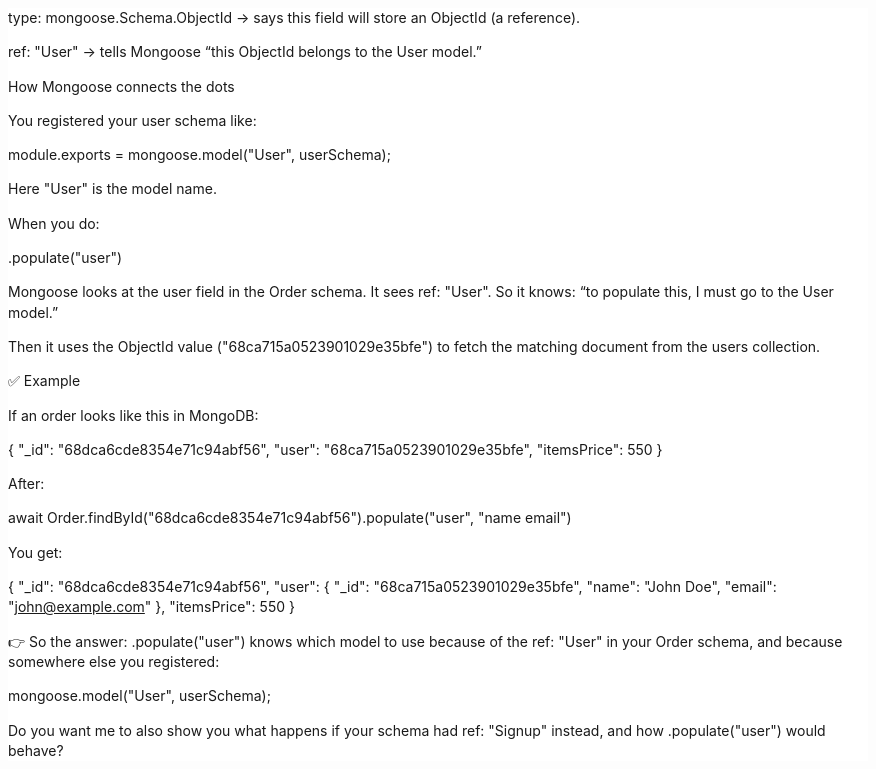 
type: mongoose.Schema.ObjectId → says this field will store an ObjectId (a reference).

ref: "User" → tells Mongoose “this ObjectId belongs to the User model.”

How Mongoose connects the dots

You registered your user schema like:

module.exports = mongoose.model("User", userSchema);


Here "User" is the model name.

When you do:

.populate("user")


Mongoose looks at the user field in the Order schema.
It sees ref: "User".
So it knows: “to populate this, I must go to the User model.”

Then it uses the ObjectId value ("68ca715a0523901029e35bfe") to fetch the matching document from the users collection.

✅ Example

If an order looks like this in MongoDB:

{
  "_id": "68dca6cde8354e71c94abf56",
  "user": "68ca715a0523901029e35bfe",
  "itemsPrice": 550
}


After:

await Order.findById("68dca6cde8354e71c94abf56").populate("user", "name email")


You get:

{
  "_id": "68dca6cde8354e71c94abf56",
  "user": {
    "_id": "68ca715a0523901029e35bfe",
    "name": "John Doe",
    "email": "john@example.com"
  },
  "itemsPrice": 550
}


👉 So the answer:
.populate("user") knows which model to use because of the ref: "User" in your Order schema, and because somewhere else you registered:

mongoose.model("User", userSchema);


Do you want me to also show you what happens if your schema had ref: "Signup" instead, and how .populate("user") would behave?
